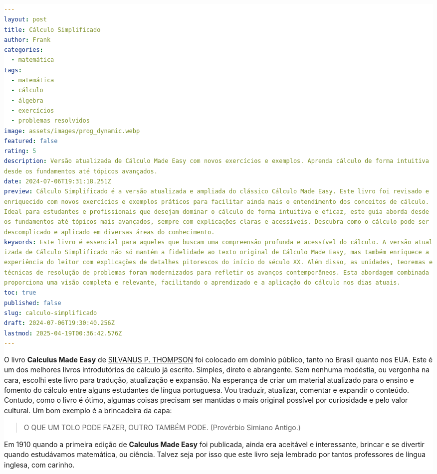 ```yaml
---
layout: post
title: Cálculo Simplificado
author: Frank
categories:
  - matemática
tags:
  - matemática
  - cálculo
  - álgebra
  - exercícios
  - problemas resolvidos
image: assets/images/prog_dynamic.webp
featured: false
rating: 5
description: Versão atualizada de Cálculo Made Easy com novos exercícios e exemplos. Aprenda cálculo de forma intuitiva desde os fundamentos até tópicos avançados.
date: 2024-07-06T19:31:18.251Z
preview: Cálculo Simplificado é a versão atualizada e ampliada do clássico Cálculo Made Easy. Este livro foi revisado e enriquecido com novos exercícios e exemplos práticos para facilitar ainda mais o entendimento dos conceitos de cálculo. Ideal para estudantes e profissionais que desejam dominar o cálculo de forma intuitiva e eficaz, este guia aborda desde os fundamentos até tópicos mais avançados, sempre com explicações claras e acessíveis. Descubra como o cálculo pode ser descomplicado e aplicado em diversas áreas do conhecimento.
keywords: Este livro é essencial para aqueles que buscam uma compreensão profunda e acessível do cálculo. A versão atualizada de Cálculo Simplificado não só mantém a fidelidade ao texto original de Cálculo Made Easy, mas também enriquece a experiência do leitor com explicações de detalhes pitorescos do início do século XX. Além disso, as unidades, teoremas e técnicas de resolução de problemas foram modernizados para refletir os avanços contemporâneos. Esta abordagem combinada proporciona uma visão completa e relevante, facilitando o aprendizado e a aplicação do cálculo nos dias atuais.
toc: true
published: false
slug: calculo-simplificado
draft: 2024-07-06T19:30:40.256Z
lastmod: 2025-04-19T00:36:42.576Z
---
```


O livro **Calculus Made Easy** de [SILVANUS P. THOMPSON](https://en.wikipedia.org/wiki/Silvanus_P._Thompson) foi colocado em domínio público, tanto no Brasil quanto nos EUA. Este é um dos melhores livros introdutórios de cálculo já escrito. Simples, direto e abrangente. Sem nenhuma modéstia, ou vergonha na cara, escolhi este livro para tradução, atualização e expansão. Na esperança de criar um material atualizado para o ensino e fomento do cálculo entre alguns estudantes de língua portuguesa. Vou traduzir, atualizar, comentar e expandir o conteúdo. Contudo, como o livro é ótimo, algumas coisas precisam ser mantidas o mais original possível por curiosidade e pelo valor cultural. Um bom exemplo é a brincadeira da capa:

> O QUE UM TOLO PODE FAZER, OUTRO TAMBÉM PODE.
> (Provérbio Simiano Antigo.)

Em 1910 quando a primeira edição de **Calculus Made Easy** foi publicada, ainda era aceitável e interessante, brincar e se divertir quando estudávamos matemática, ou ciência. Talvez seja por isso que este livro seja lembrado por tantos professores de língua inglesa, com carinho.
